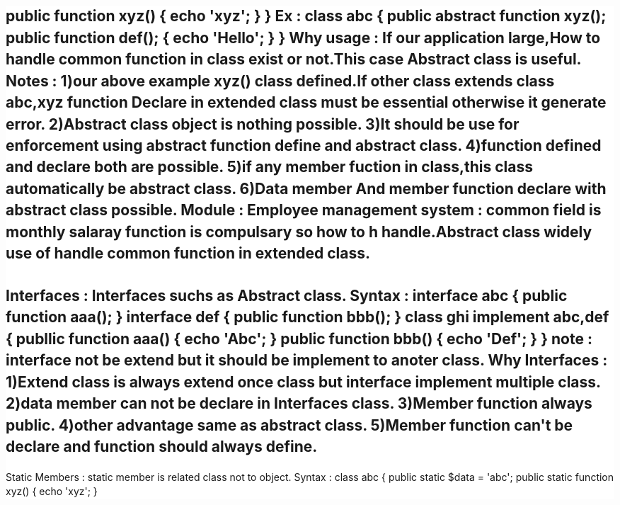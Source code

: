 public function xyz()
{
echo 'xyz';
}
}
Ex : class abc
{
public abstract function xyz();
public function def();
{
echo 'Hello';
}
}
Why usage : If our application large,How to handle common function in class exist or not.This case
Abstract class is useful.
Notes : 1)our above example xyz() class defined.If other class extends class abc,xyz function
Declare in extended class must be essential otherwise it generate error.
2)Abstract class object is nothing possible.
3)It should be use for enforcement using abstract function define and abstract class.
4)function defined and declare both are possible.
5)if any member fuction in class,this class automatically be abstract class.
6)Data member And member function declare with abstract class possible.
Module : Employee management system : common field is monthly salaray function is compulsary so how to h
handle.Abstract class widely use of handle common function in extended class.
-------------------------------------------------------------------------------------------------------
Interfaces : Interfaces suchs as Abstract class.
Syntax :
interface abc
{
public function aaa();
}
interface def
{
public function bbb();
}
class ghi implement abc,def
{
publlic function aaa()
{
echo 'Abc';
}
public function bbb()
{
echo 'Def';
}
}
note : interface not be extend but it should be implement to anoter class.
Why Interfaces : 1)Extend class is always extend once class but interface implement multiple class.
2)data member can not be declare in Interfaces class.
3)Member function always public.
4)other advantage same as abstract class.
5)Member function can't be declare and function should always define.
-------------------------------------------------------------------------------------------------------
Static Members : static member is related class not to object.
Syntax :
class abc
{
public static $data = 'abc';
public static function xyz()
{
echo 'xyz';
}
